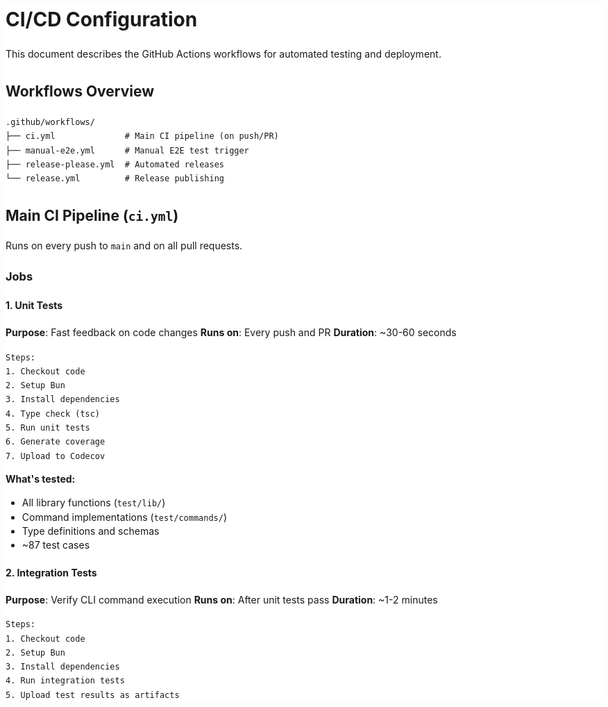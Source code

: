 # CI/CD Configuration

This document describes the GitHub Actions workflows for automated testing and deployment.

## Workflows Overview

```
.github/workflows/
├── ci.yml              # Main CI pipeline (on push/PR)
├── manual-e2e.yml      # Manual E2E test trigger
├── release-please.yml  # Automated releases
└── release.yml         # Release publishing
```

## Main CI Pipeline (`ci.yml`)

Runs on every push to `main` and on all pull requests.

### Jobs

#### 1. Unit Tests
**Purpose**: Fast feedback on code changes
**Runs on**: Every push and PR
**Duration**: ~30-60 seconds

```
Steps:
1. Checkout code
2. Setup Bun
3. Install dependencies
4. Type check (tsc)
5. Run unit tests
6. Generate coverage
7. Upload to Codecov
```

**What's tested:**
- All library functions (`test/lib/`)
- Command implementations (`test/commands/`)
- Type definitions and schemas
- ~87 test cases

#### 2. Integration Tests
**Purpose**: Verify CLI command execution
**Runs on**: After unit tests pass
**Duration**: ~1-2 minutes

```
Steps:
1. Checkout code
2. Setup Bun
3. Install dependencies
4. Run integration tests
5. Upload test results as artifacts
```
